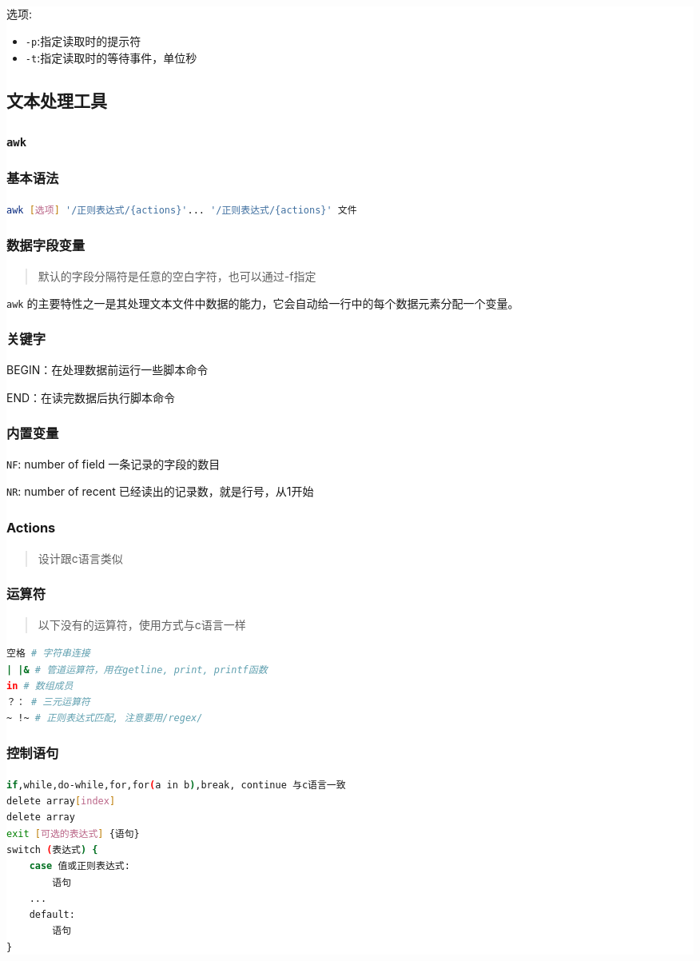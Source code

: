 选项:

- `-p`:指定读取时的提示符
- `-t`:指定读取时的等待事件，单位秒

## 文本处理工具

### `awk`

### 基本语法

```bash
awk [选项] '/正则表达式/{actions}'... '/正则表达式/{actions}' 文件
```

### 数据字段变量

> 默认的字段分隔符是任意的空白字符，也可以通过-f指定

`awk` 的主要特性之一是其处理文本文件中数据的能力，它会自动给一行中的每个数据元素分配一个变量。

### 关键字

BEGIN：在处理数据前运行一些脚本命令



END：在读完数据后执行脚本命令

### 内置变量

`NF`: number of field  一条记录的字段的数目

`NR`: number of recent 已经读出的记录数，就是行号，从1开始

### Actions

> 设计跟c语言类似

### 运算符

> 以下没有的运算符，使用方式与c语言一样

```bash
空格 # 字符串连接
| |& # 管道运算符，用在getline, print, printf函数
in # 数组成员
？： # 三元运算符
~ !~ # 正则表达式匹配, 注意要用/regex/
```

### 控制语句

```bash
if,while,do-while,for,for(a in b),break, continue 与c语言一致
delete array[index]
delete array
exit [可选的表达式] {语句}
switch (表达式) {
	case 值或正则表达式: 
		语句
	...
	default: 
		语句
}

```

